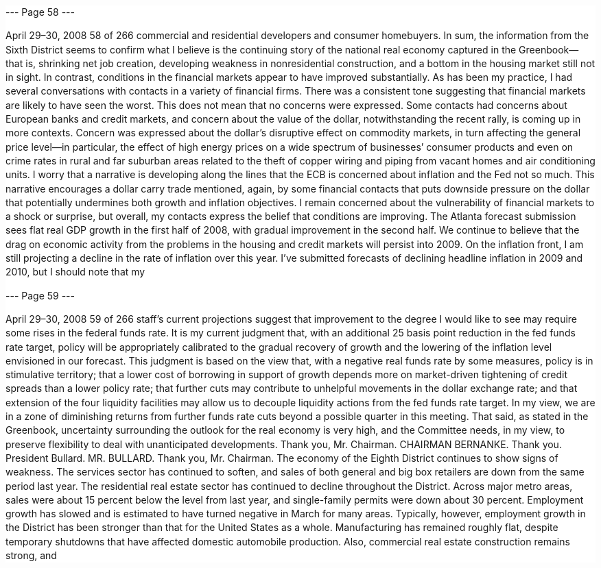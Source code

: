--- Page 58 ---

April 29–30, 2008 58 of 266
commercial and residential developers and consumer homebuyers. In sum, the information from
the Sixth District seems to confirm what I believe is the continuing story of the national real
economy captured in the Greenbook—that is, shrinking net job creation, developing weakness in
nonresidential construction, and a bottom in the housing market still not in sight.
In contrast, conditions in the financial markets appear to have improved substantially. As
has been my practice, I had several conversations with contacts in a variety of financial firms.
There was a consistent tone suggesting that financial markets are likely to have seen the worst. This
does not mean that no concerns were expressed. Some contacts had concerns about European banks
and credit markets, and concern about the value of the dollar, notwithstanding the recent rally, is
coming up in more contexts. Concern was expressed about the dollar’s disruptive effect on
commodity markets, in turn affecting the general price level—in particular, the effect of high energy
prices on a wide spectrum of businesses’ consumer products and even on crime rates in rural and far
suburban areas related to the theft of copper wiring and piping from vacant homes and air
conditioning units. I worry that a narrative is developing along the lines that the ECB is concerned
about inflation and the Fed not so much. This narrative encourages a dollar carry trade mentioned,
again, by some financial contacts that puts downside pressure on the dollar that potentially
undermines both growth and inflation objectives. I remain concerned about the vulnerability of
financial markets to a shock or surprise, but overall, my contacts express the belief that conditions
are improving. The Atlanta forecast submission sees flat real GDP growth in the first half of 2008,
with gradual improvement in the second half. We continue to believe that the drag on economic
activity from the problems in the housing and credit markets will persist into 2009.
On the inflation front, I am still projecting a decline in the rate of inflation over this year.
I’ve submitted forecasts of declining headline inflation in 2009 and 2010, but I should note that my

--- Page 59 ---

April 29–30, 2008 59 of 266
staff’s current projections suggest that improvement to the degree I would like to see may require
some rises in the federal funds rate. It is my current judgment that, with an additional 25 basis point
reduction in the fed funds rate target, policy will be appropriately calibrated to the gradual recovery
of growth and the lowering of the inflation level envisioned in our forecast. This judgment is based
on the view that, with a negative real funds rate by some measures, policy is in stimulative territory;
that a lower cost of borrowing in support of growth depends more on market-driven tightening of
credit spreads than a lower policy rate; that further cuts may contribute to unhelpful movements in
the dollar exchange rate; and that extension of the four liquidity facilities may allow us to decouple
liquidity actions from the fed funds rate target. In my view, we are in a zone of diminishing returns
from further funds rate cuts beyond a possible quarter in this meeting. That said, as stated in the
Greenbook, uncertainty surrounding the outlook for the real economy is very high, and the
Committee needs, in my view, to preserve flexibility to deal with unanticipated developments.
Thank you, Mr. Chairman.
CHAIRMAN BERNANKE. Thank you. President Bullard.
MR. BULLARD. Thank you, Mr. Chairman. The economy of the Eighth District continues
to show signs of weakness. The services sector has continued to soften, and sales of both general
and big box retailers are down from the same period last year. The residential real estate sector has
continued to decline throughout the District. Across major metro areas, sales were about 15 percent
below the level from last year, and single-family permits were down about 30 percent. Employment
growth has slowed and is estimated to have turned negative in March for many areas. Typically,
however, employment growth in the District has been stronger than that for the United States as a
whole. Manufacturing has remained roughly flat, despite temporary shutdowns that have affected
domestic automobile production. Also, commercial real estate construction remains strong, and